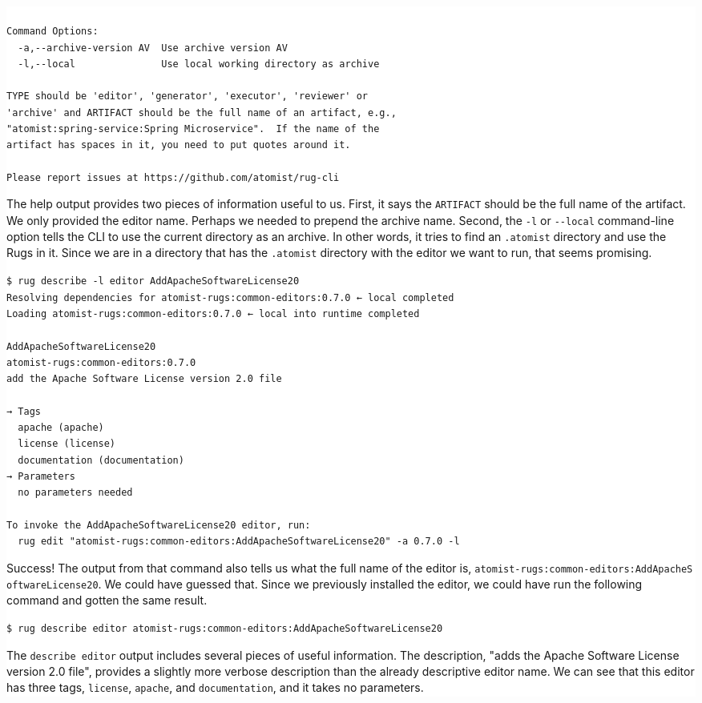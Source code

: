 ```shell

Command Options:
  -a,--archive-version AV  Use archive version AV
  -l,--local               Use local working directory as archive

TYPE should be 'editor', 'generator', 'executor', 'reviewer' or
'archive' and ARTIFACT should be the full name of an artifact, e.g.,
"atomist:spring-service:Spring Microservice".  If the name of the
artifact has spaces in it, you need to put quotes around it.

Please report issues at https://github.com/atomist/rug-cli
```

The help output provides two pieces of information useful to us.
First, it says the `ARTIFACT` should be the full name of the artifact.
We only provided the editor name.  Perhaps we needed to prepend the
archive name.  Second, the `-l` or `--local` command-line option tells
the CLI to use the current directory as an archive.  In other words,
it tries to find an `.atomist` directory and use the Rugs in it.
Since we are in a directory that has the `.atomist` directory with the
editor we want to run, that seems promising.

```shell
$ rug describe -l editor AddApacheSoftwareLicense20
Resolving dependencies for atomist-rugs:common-editors:0.7.0 ← local completed
Loading atomist-rugs:common-editors:0.7.0 ← local into runtime completed

AddApacheSoftwareLicense20
atomist-rugs:common-editors:0.7.0
add the Apache Software License version 2.0 file

→ Tags
  apache (apache)
  license (license)
  documentation (documentation)
→ Parameters
  no parameters needed

To invoke the AddApacheSoftwareLicense20 editor, run:
  rug edit "atomist-rugs:common-editors:AddApacheSoftwareLicense20" -a 0.7.0 -l
```

Success!  The output from that command also tells us what the full
name of the editor is,
`atomist-rugs:common-editors:AddApacheSoftwareLicense20`.  We could
have guessed that.  Since we previously installed the editor, we could
have run the following command and gotten the same result.

```shell
$ rug describe editor atomist-rugs:common-editors:AddApacheSoftwareLicense20
```

The `describe editor` output includes several pieces of useful
information.  The description, "adds the Apache Software License
version 2.0 file", provides a slightly more verbose description than
the already descriptive editor name.  We can see that this editor has
three tags, `license`, `apache`, and `documentation`, and it takes no
parameters.
